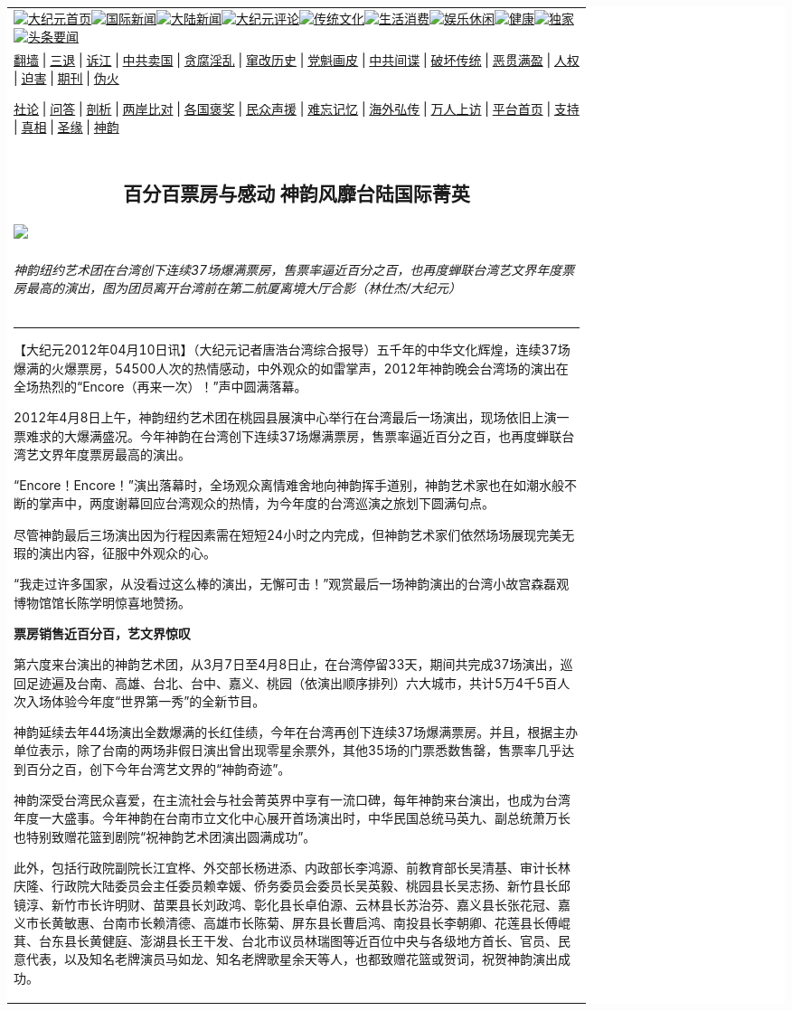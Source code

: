 <a name="1" id="1" target="_blank"></a><span id="1"></span>
<table align=center border="0"><tr><td colspan="2" VALIGN=TOP><a href="https://github.com/1992513/djy/blob/master/gb/nf1351518.md#1"><img src="https://raw.githubusercontent.com/1992513/www/master/t/djy/1.jpg" title="大纪元首页" alt="大纪元首页"></a><a href="https://github.com/1992513/djy/blob/master/gb/n24hr.md#1"><img src="https://raw.githubusercontent.com/1992513/www/master/t/djy/3.jpg" title="国际新闻" alt="国际新闻"></a><a href="https://github.com/1992513/djy/blob/master/gb/nsc413.md#1"><img src="https://raw.githubusercontent.com/1992513/www/master/t/djy/4.jpg" title="大陆新闻" alt="大陆新闻"></a><a href="https://github.com/1992513/djy/blob/master/gb/news392.md#1"><img src="https://raw.githubusercontent.com/1992513/www/master/t/djy/5.jpg" title="大纪元评论" alt="大纪元评论"></a><a href="https://github.com/1992513/djy/blob/master/gb/news2007.md#1"><img src="https://raw.githubusercontent.com/1992513/www/master/t/djy/6.jpg" title="传统文化" alt="传统文化"></a><a href="https://github.com/1992513/djy/blob/master/gb/news2008.md#1"><img src="https://raw.githubusercontent.com/1992513/www/master/t/djy/7.jpg" title="生活消费" alt="生活消费"></a><a href="https://github.com/1992513/djy/blob/master/gb/ncyule.md#1"><img src="https://raw.githubusercontent.com/1992513/www/master/t/djy/8.jpg" title="娱乐休闲" alt="娱乐休闲"></a><a href="https://github.com/1992513/djy/blob/master/gb/nsc1002.md#1"><img src="https://raw.githubusercontent.com/1992513/www/master/t/djy/9.jpg" title="健康" alt="健康"></a><a href="https://github.com/1992513/djy/blob/master/gb/nf6092.md#1"><img src="https://raw.githubusercontent.com/1992513/www/master/t/djy/10a.jpg" title="独家" alt="独家"></a><a href="https://github.com/1992513/djy/blob/master/gb/nf4514.md#1"><img src="https://raw.githubusercontent.com/1992513/www/master/t/djy/12a.jpg" title="头条要闻" alt="头条要闻"></a></td></tr>
<tr><td colspan="2" VALIGN=TOP><a target="_blank" href="https://github.com/1992513/www/blob/master/README.md?zsrh#1">翻墙</a> | <a target="_blank" href="https://github.com/1992513/djy/blob/master/gb/nf5657.md#1">三退</a> | <a target="_blank" href="https://github.com/1992513/djy/blob/master/gb/nf6124.md#1">诉江</a> | <a target="_blank" href="https://github.com/1992513/djy/blob/master/gb/nf1176117.md#1">中共卖国</a> | <a target="_blank" href="https://github.com/1992513/djy/blob/master/gb/nf5773.md#1">贪腐淫乱</a> | <a target="_blank" href="https://github.com/1992513/djy/blob/master/gb/nf1176115.md#1">窜改历史</a> | <a target="_blank" href="https://github.com/1992513/djy/blob/master/gb/nf1176107.md#1">党魁画皮</a> | <a target="_blank" href="https://github.com/1992513/djy/blob/master/gb/nf1320400.md#1">中共间谍</a> | <a target="_blank" href="https://github.com/1992513/djy/blob/master/gb/nf1176114.md#1">破坏传统</a> | <a target="_blank" href="https://github.com/1992513/ntdtv/blob/master/gb/prog447_1.md#1">恶贯满盈</a> | <a target="_blank" href="https://github.com/1992513/djy/blob/master/gb/ncid278.md#1">人权</a> | <a target="_blank" href="https://github.com/1992513/djy/blob/master/gb/nf1176111.md#1">迫害</a> | <a target="_blank" href="https://gitlab.com/szzdlab/mh-qikan/blob/master/README.md#1">期刊</a> | <a target="_blank" href="https://github.com/1992513/djy/blob/master/gb/nf5562.md#1">伪火</a></p><p><a target="_blank" href="https://github.com/1992513/djy/blob/master/gb/9p.md#1">社论</a> | <a target="_blank" href="https://github.com/1992513/djy/blob/master/gb/nf4378.md#1">问答</a> | <a target="_blank" href="https://github.com/1992513/djy/blob/master/gb/nf5792.md#1">剖析</a> | <a target="_blank" href="https://github.com/1992513/djy/blob/master/gb/nf5735.md#1">两岸比对</a> | <a target="_blank" href="https://github.com/1992513/djy/blob/master/gb/nf6119.md#1">各国褒奖</a> | <a target="_blank" href="https://github.com/1992513/djy/blob/master/gb/nf6120.md#1">民众声援</a> | <a target="_blank" href="https://github.com/1992513/djy/blob/master/gb/nf1188594.md#1">难忘记忆</a> | <a target="_blank" href="https://github.com/1992513/djy/blob/master/gb/nf3180.md#1">海外弘传</a> | <a target="_blank" href="https://github.com/1992513/djy/blob/master/gb/nf5410.md#1">万人上访</a> | <a target="_blank" href="https://github.com/1992513/www/blob/master/README.md?zsrh#1">平台首页</a> | <a target="_blank" href="https://github.com/1992513/djy/blob/master/gb/nf4386.md#1">支持</a> | <a target="_blank" href="https://github.com/1992513/djy/blob/master/gb/nf4389.md#1">真相</a> | <a target="_blank" href="https://github.com/1992513/djy/blob/master/gb/nf5790.md#1">圣缘</a> | <a target="_blank" href="https://github.com/1992513/djy/blob/master/gb/nf4786.md#1">神韵</a></td></tr>
<tr><td VALIGN=TOP width="626"><h2 align=center>百分百票房与感动  神韵风靡台陆国际菁英</h2>
<img width="600" src="https://i.epochtimes.com/assets/uploads/2012/04/120410074232100083_1-600x400.jpg" />
<h6>神韵纽约艺术团在台湾创下连续37场爆满票房，售票率逼近百分之百，也再度蝉联台湾艺文界年度票房最高的演出，图为团员离开台湾前在第二航厦离境大厅合影（林仕杰/大纪元）
</h6>
<hr>
	<p>【大纪元2012年04月10日讯】（大纪元记者唐浩台湾综合报导）五千年的中华文化辉煌，连续37场爆满的火爆票房，54500人次的热情感动，中外观众的如雷掌声，2012年神韵晚会台湾场的演出在全场热烈的“Encore（再来一次）！”声中圆满落幕。</p>
<p>2012年4月8日上午，神韵纽约艺术团在桃园县展演中心举行在台湾最后一场演出，现场依旧上演一票难求的大爆满盛况。今年神韵在台湾创下连续37场爆满票房，售票率逼近百分之百，也再度蝉联台湾艺文界年度票房最高的演出。</p>
<p>“Encore！Encore！”演出落幕时，全场观众离情难舍地向神韵挥手道别，神韵艺术家也在如潮水般不断的掌声中，两度谢幕回应台湾观众的热情，为今年度的台湾巡演之旅划下圆满句点。</p>
<p>尽管神韵最后三场演出因为行程因素需在短短24小时之内完成，但神韵艺术家们依然场场展现完美无瑕的演出内容，征服中外观众的心。</p>
<p>“我走过许多国家，从没看过这么棒的演出，无懈可击！”观赏最后一场神韵演出的台湾小故宫森磊观博物馆馆长陈学明惊喜地赞扬。</p>
<p><b>票房销售近百分百，艺文界惊叹</b></p>
<p>第六度来台演出的神韵艺术团，从3月7日至4月8日止，在台湾停留33天，期间共完成37场演出，巡回足迹遍及台南、高雄、台北、台中、嘉义、桃园（依演出顺序排列）六大城市，共计5万4千5百人次入场体验今年度“世界第一秀”的全新节目。</p>
<p>神韵延续去年44场演出全数爆满的长红佳绩，今年在台湾再创下连续37场爆满票房。并且，根据主办单位表示，除了台南的两场非假日演出曾出现零星余票外，其他35场的门票悉数售罄，售票率几乎达到百分之百，创下今年台湾艺文界的“神韵奇迹”。</p>
<p>神韵深受台湾民众喜爱，在主流社会与社会菁英界中享有一流口碑，每年神韵来台演出，也成为台湾年度一大盛事。今年神韵在台南市立文化中心展开首场演出时，中华民国总统马英九、副总统萧万长也特别致赠花篮到剧院“祝神韵艺术团演出圆满成功”。</p>
<p>此外，包括行政院副院长江宜桦、外交部长杨进添、内政部长李鸿源、前教育部长吴清基、审计长林庆隆、行政院大陆委员会主任委员赖幸媛、侨务委员会委员长吴英毅、桃园县长吴志扬、新竹县长邱镜淳、新竹市长许明财、苗栗县长刘政鸿、彰化县长卓伯源、云林县长苏治芬、嘉义县长张花冠、嘉义市长黄敏惠、台南市长赖清德、高雄市长陈菊、屏东县长曹启鸿、南投县长李朝卿、花莲县长傅崐萁、台东县长黄健庭、澎湖县长王干发、台北市议员林瑞图等近百位中央与各级地方首长、官员、民意代表，以及知名老牌演员马如龙、知名老牌歌星余天等人，也都致赠花篮或贺词，祝贺神韵演出成功。</p>